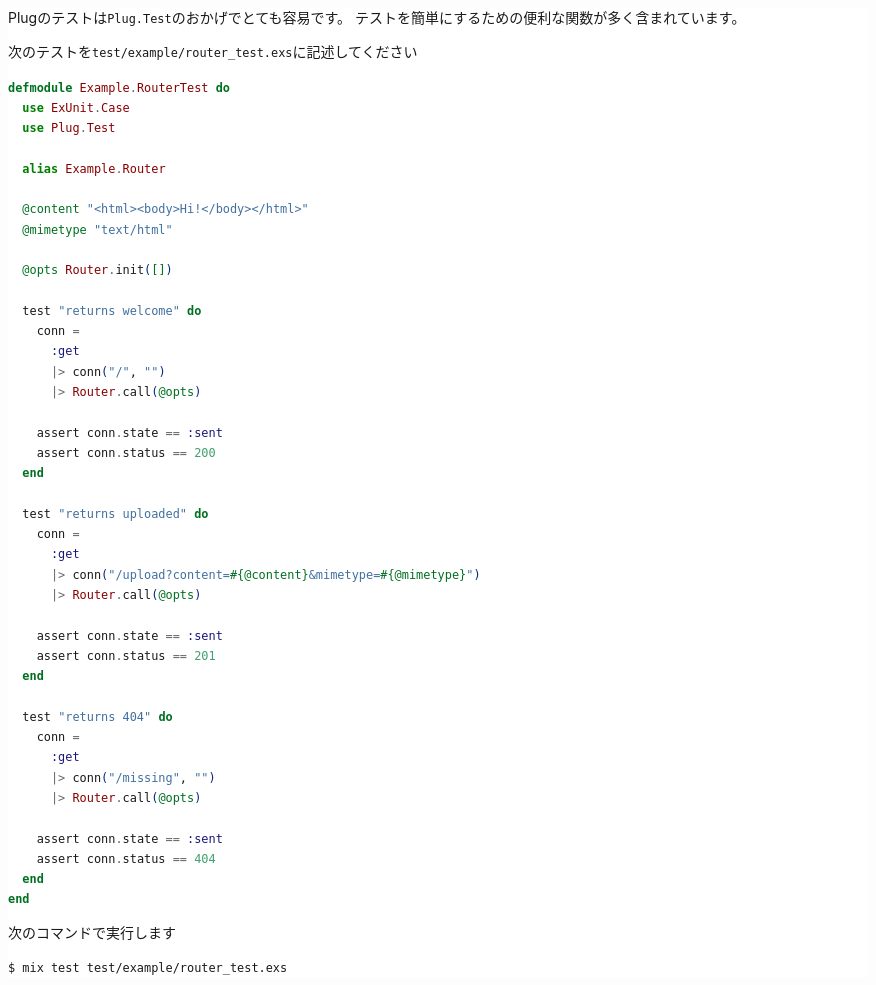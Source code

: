 Plugのテストは`Plug.Test`のおかげでとても容易です。
テストを簡単にするための便利な関数が多く含まれています。

次のテストを`test/example/router_test.exs`に記述してください

```elixir
defmodule Example.RouterTest do
  use ExUnit.Case
  use Plug.Test

  alias Example.Router

  @content "<html><body>Hi!</body></html>"
  @mimetype "text/html"

  @opts Router.init([])

  test "returns welcome" do
    conn =
      :get
      |> conn("/", "")
      |> Router.call(@opts)

    assert conn.state == :sent
    assert conn.status == 200
  end

  test "returns uploaded" do
    conn =
      :get
      |> conn("/upload?content=#{@content}&mimetype=#{@mimetype}")
      |> Router.call(@opts)

    assert conn.state == :sent
    assert conn.status == 201
  end

  test "returns 404" do
    conn =
      :get
      |> conn("/missing", "")
      |> Router.call(@opts)

    assert conn.state == :sent
    assert conn.status == 404
  end
end
```

次のコマンドで実行します

```shell
$ mix test test/example/router_test.exs
```
